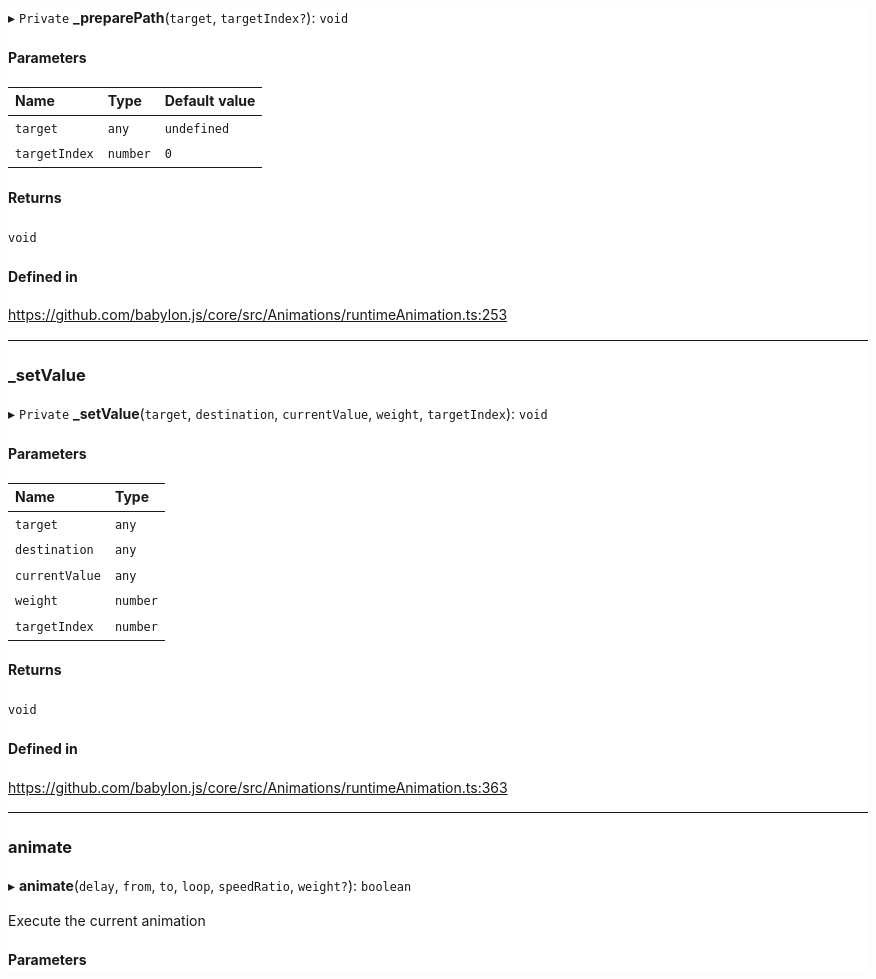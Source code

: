 ▸ `Private` **_preparePath**(`target`, `targetIndex?`): `void`

#### Parameters

| Name | Type | Default value |
| :------ | :------ | :------ |
| `target` | `any` | `undefined` |
| `targetIndex` | `number` | `0` |

#### Returns

`void`

#### Defined in

https://github.com/babylon.js/core/src/Animations/runtimeAnimation.ts:253

___

### \_setValue

▸ `Private` **_setValue**(`target`, `destination`, `currentValue`, `weight`, `targetIndex`): `void`

#### Parameters

| Name | Type |
| :------ | :------ |
| `target` | `any` |
| `destination` | `any` |
| `currentValue` | `any` |
| `weight` | `number` |
| `targetIndex` | `number` |

#### Returns

`void`

#### Defined in

https://github.com/babylon.js/core/src/Animations/runtimeAnimation.ts:363

___

### animate

▸ **animate**(`delay`, `from`, `to`, `loop`, `speedRatio`, `weight?`): `boolean`

Execute the current animation

#### Parameters
